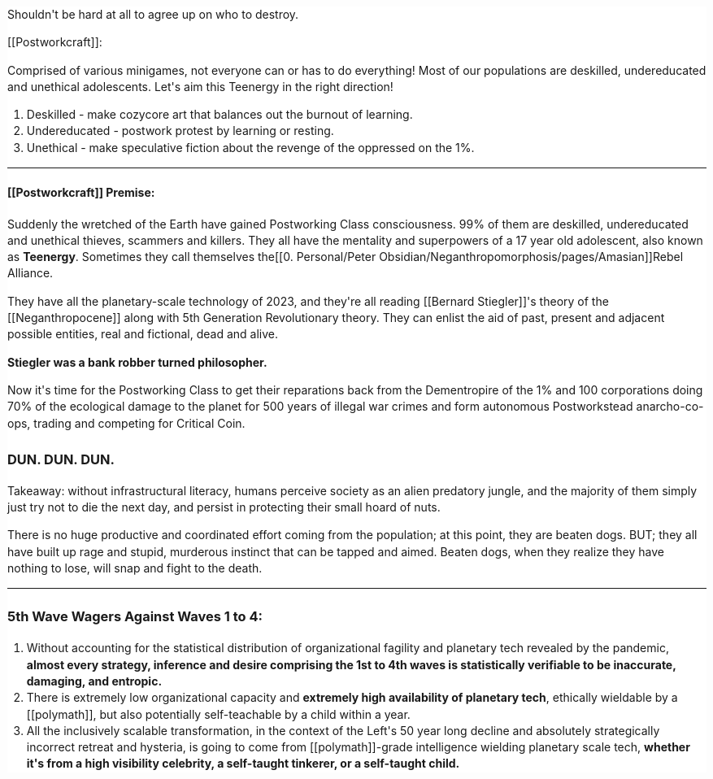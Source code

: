 
Shouldn't be hard at all to agree up on who to destroy.








[[Postworkcraft]]:

Comprised of various minigames, not everyone can or has to do everything! Most of our populations are deskilled, undereducated and unethical adolescents. Let's aim this Teenergy in the right direction!

1. Deskilled - make cozycore art that balances out the burnout of learning.
2. Undereducated - postwork protest by learning or resting.
3. Unethical - make speculative fiction about the revenge of the oppressed on the 1%. 
---
#### [[Postworkcraft]] Premise:

Suddenly the wretched of the Earth have gained Postworking Class consciousness. 99% of them are deskilled, undereducated and unethical thieves, scammers and killers. They all have the mentality and superpowers of a 17 year old adolescent, also known as **Teenergy**. Sometimes they call themselves the[[0. Personal/Peter Obsidian/Neganthropomorphosis/pages/Amasian]]Rebel Alliance.

They have all the planetary-scale technology of 2023, and they're all reading [[Bernard Stiegler]]'s theory of the [[Neganthropocene]] along with 5th Generation Revolutionary theory. They can enlist the aid of past, present and adjacent possible entities, real and fictional, dead and alive.

**Stiegler was a bank robber turned philosopher.**

Now it's time for the Postworking Class to get their reparations back from the Dementropire of the 1% and 100 corporations doing 70% of the ecological damage to the planet for 500 years of illegal war crimes and form autonomous Postworkstead anarcho-co-ops, trading and competing for Critical Coin.
### DUN. DUN. DUN.



Takeaway: without infrastructural literacy, humans perceive society as an alien predatory jungle, and the majority of them simply just try not to die the next day, and persist in protecting their small hoard of nuts.

There is no huge productive and coordinated effort coming from the population; at this point, they are beaten dogs. BUT; they all have built up rage and stupid, murderous instinct that can be tapped and aimed. Beaten dogs, when they realize they have nothing to lose, will snap and fight to the death.


---
### 5th Wave Wagers Against Waves 1 to 4:

1. Without accounting for the statistical distribution of organizational fagility and planetary tech revealed by the pandemic, **almost every strategy,  inference and desire comprising the 1st to 4th waves is statistically verifiable to be inaccurate, damaging, and entropic.**
2. There is extremely low organizational capacity and **extremely high availability of planetary tech**, ethically wieldable by a [[polymath]], but also potentially self-teachable by a child within a year.
3. All the inclusively scalable transformation, in the context of the Left's 50 year long decline and absolutely strategically incorrect retreat and hysteria, is going to come from [[polymath]]-grade intelligence wielding planetary scale tech, **whether it's from a high visibility celebrity, a self-taught tinkerer, or a self-taught child.**
